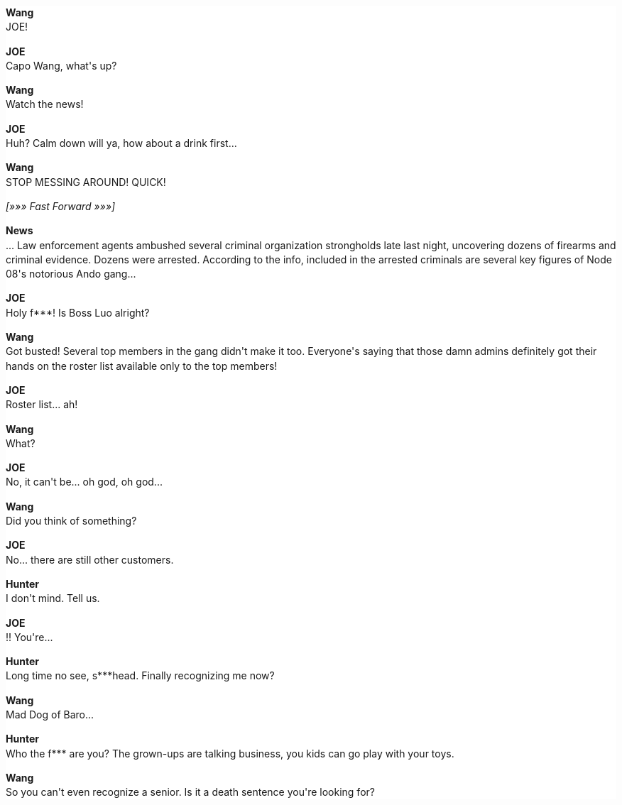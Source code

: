 **Wang**  
JOE!

**JOE**  
Capo Wang, what's up?

**Wang**  
Watch the news!

**JOE**  
Huh? Calm down will ya, how about a drink first...

**Wang**  
STOP MESSING AROUND! QUICK!

_\[»»» Fast Forward »»»\]_

**News**  
... Law enforcement agents ambushed several criminal organization strongholds late last night, uncovering dozens of firearms and criminal evidence. Dozens were arrested. According to the info, included in the arrested criminals are several key figures of Node 08's notorious Ando gang...

**JOE**  
Holy f\*\*\*! Is Boss Luo alright?

**Wang**  
Got busted! Several top members in the gang didn't make it too. Everyone's saying that those damn admins definitely got their hands on the roster list available only to the top members!

**JOE**  
Roster list... ah!

**Wang**  
What?

**JOE**  
No, it can't be... oh god, oh god...

**Wang**  
Did you think of something?

**JOE**  
No... there are still other customers.

**Hunter**  
I don't mind. Tell us.

**JOE**  
!! You're...

**Hunter**  
Long time no see, s\*\*\*head. Finally recognizing me now?

**Wang**  
Mad Dog of Baro...

**Hunter**  
Who the f\*\*\* are you? The grown\-ups are talking business, you kids can go play with your toys.

**Wang**  
So you can't even recognize a senior. Is it a death sentence you're looking for?
